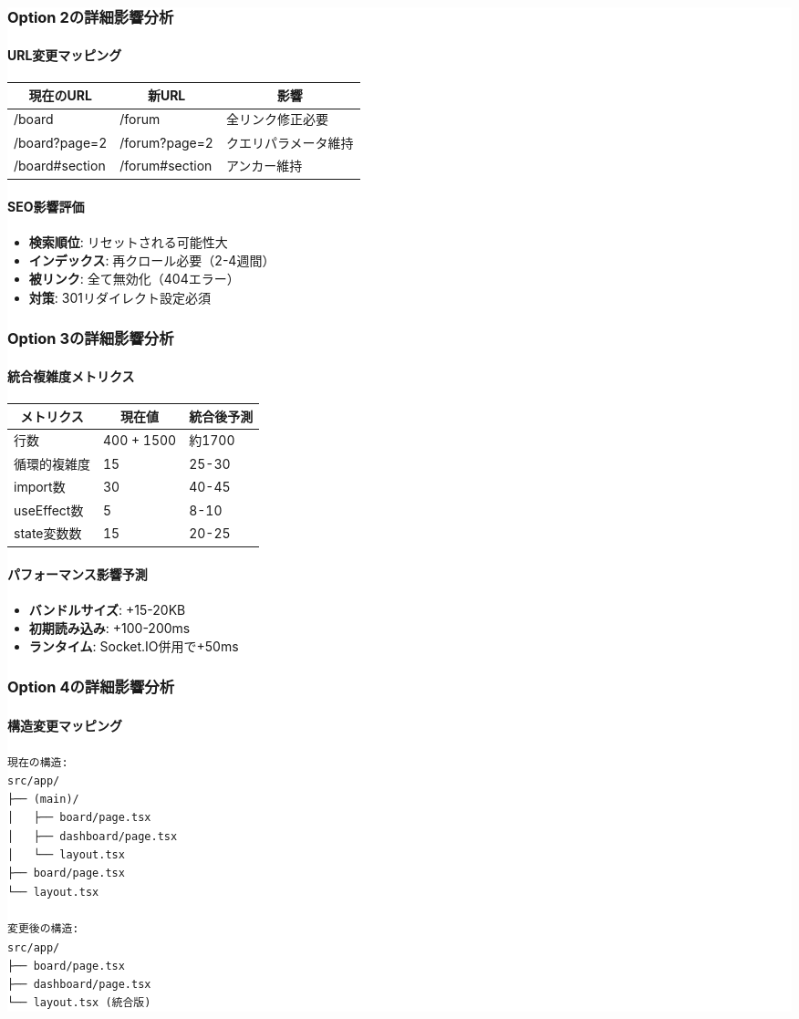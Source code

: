 ### Option 2の詳細影響分析

#### URL変更マッピング
| 現在のURL | 新URL | 影響 |
|----------|------|-----|
| /board | /forum | 全リンク修正必要 |
| /board?page=2 | /forum?page=2 | クエリパラメータ維持 |
| /board#section | /forum#section | アンカー維持 |

#### SEO影響評価
- **検索順位**: リセットされる可能性大
- **インデックス**: 再クロール必要（2-4週間）
- **被リンク**: 全て無効化（404エラー）
- **対策**: 301リダイレクト設定必須

### Option 3の詳細影響分析

#### 統合複雑度メトリクス
| メトリクス | 現在値 | 統合後予測 |
|-----------|-------|-----------|
| 行数 | 400 + 1500 | 約1700 |
| 循環的複雑度 | 15 | 25-30 |
| import数 | 30 | 40-45 |
| useEffect数 | 5 | 8-10 |
| state変数数 | 15 | 20-25 |

#### パフォーマンス影響予測
- **バンドルサイズ**: +15-20KB
- **初期読み込み**: +100-200ms
- **ランタイム**: Socket.IO併用で+50ms

### Option 4の詳細影響分析

#### 構造変更マッピング
```
現在の構造:
src/app/
├── (main)/
│   ├── board/page.tsx
│   ├── dashboard/page.tsx
│   └── layout.tsx
├── board/page.tsx
└── layout.tsx

変更後の構造:
src/app/
├── board/page.tsx
├── dashboard/page.tsx
└── layout.tsx (統合版)
```
